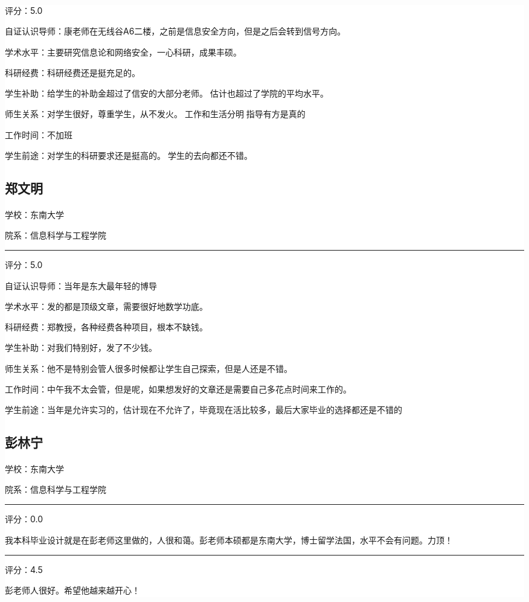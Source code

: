 评分：5.0

自证认识导师：康老师在无线谷A6二楼，之前是信息安全方向，但是之后会转到信号方向。

学术水平：主要研究信息论和网络安全，一心科研，成果丰硕。

科研经费：科研经费还是挺充足的。

学生补助：给学生的补助金超过了信安的大部分老师。
估计也超过了学院的平均水平。

师生关系：对学生很好，尊重学生，从不发火。
工作和生活分明
指导有方是真的

工作时间：不加班

学生前途：对学生的科研要求还是挺高的。
学生的去向都还不错。

## 郑文明

学校：东南大学

院系：信息科学与工程学院

* * *

评分：5.0

自证认识导师：当年是东大最年轻的博导

学术水平：发的都是顶级文章，需要很好地数学功底。

科研经费：郑教授，各种经费各种项目，根本不缺钱。

学生补助：对我们特别好，发了不少钱。

师生关系：他不是特别会管人很多时候都让学生自己探索，但是人还是不错。

工作时间：中午我不太会管，但是呢，如果想发好的文章还是需要自己多花点时间来工作的。

学生前途：当年是允许实习的，估计现在不允许了，毕竟现在活比较多，最后大家毕业的选择都还是不错的

## 彭林宁

学校：东南大学

院系：信息科学与工程学院

* * *

评分：0.0

我本科毕业设计就是在彭老师这里做的，人很和蔼。彭老师本硕都是东南大学，博士留学法国，水平不会有问题。力顶！

* * *

评分：4.5

彭老师人很好。希望他越来越开心！
